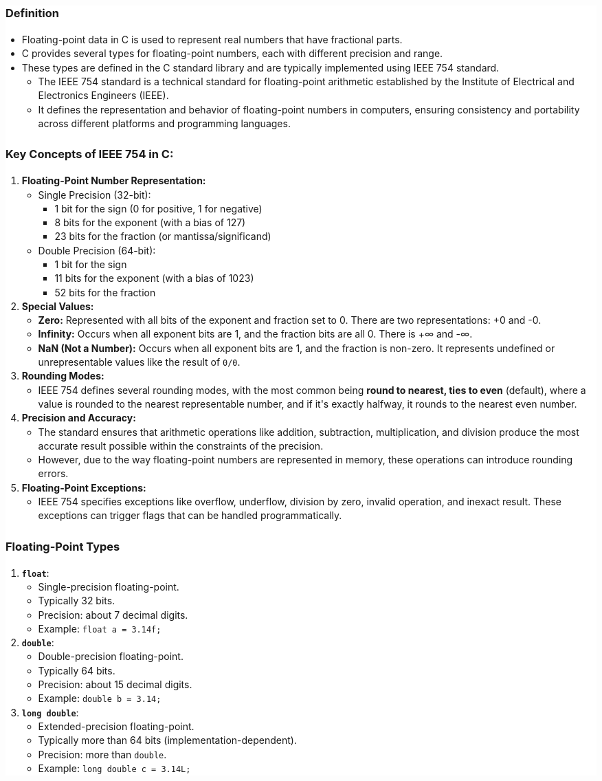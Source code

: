 ### Definition

- Floating-point data in C is used to represent real numbers that have fractional parts. 
- C provides several types for floating-point numbers, each with different precision and range. 
- These types are defined in the C standard library and are typically implemented using IEEE 754 standard.
  - The IEEE 754 standard is a technical standard for floating-point arithmetic established by the Institute of Electrical and Electronics Engineers (IEEE). 
  - It defines the representation and behavior of floating-point numbers in computers, ensuring consistency and portability across different platforms and programming languages.

### **Key Concepts of IEEE 754 in C:**

1. **Floating-Point Number Representation:**
   - Single Precision (32-bit):
     - 1 bit for the sign (0 for positive, 1 for negative)
     - 8 bits for the exponent (with a bias of 127)
     - 23 bits for the fraction (or mantissa/significand)
   - Double Precision (64-bit):
     - 1 bit for the sign
     - 11 bits for the exponent (with a bias of 1023)
     - 52 bits for the fraction
2. **Special Values:**
   - **Zero:** Represented with all bits of the exponent and fraction set to 0. There are two representations: +0 and -0.
   - **Infinity:** Occurs when all exponent bits are 1, and the fraction bits are all 0. There is +∞ and -∞.
   - **NaN (Not a Number):** Occurs when all exponent bits are 1, and the fraction is non-zero. It represents undefined or unrepresentable values like the result of `0/0`.
3. **Rounding Modes:**
   - IEEE 754 defines several rounding modes, with the most common being **round to nearest, ties to even** (default), where a value is rounded to the nearest representable number, and if it's exactly halfway, it rounds to the nearest even number.
4. **Precision and Accuracy:**
   - The standard ensures that arithmetic operations like addition, subtraction, multiplication, and division produce the most accurate result possible within the constraints of the precision.
   -  However, due to the way floating-point numbers are represented in memory, these operations can introduce rounding errors.
5. **Floating-Point Exceptions:**
   - IEEE 754 specifies exceptions like overflow, underflow, division by zero, invalid operation, and inexact result. These exceptions can trigger flags that can be handled programmatically.

### Floating-Point Types

1. **`float`**:
   - Single-precision floating-point.
   - Typically 32 bits.
   - Precision: about 7 decimal digits.
   - Example: `float a = 3.14f;`
2. **`double`**:
   - Double-precision floating-point.
   - Typically 64 bits.
   - Precision: about 15 decimal digits.
   - Example: `double b = 3.14;`
3. **`long double`**:
   - Extended-precision floating-point.
   - Typically more than 64 bits (implementation-dependent).
   - Precision: more than `double`.
   - Example: `long double c = 3.14L;`
